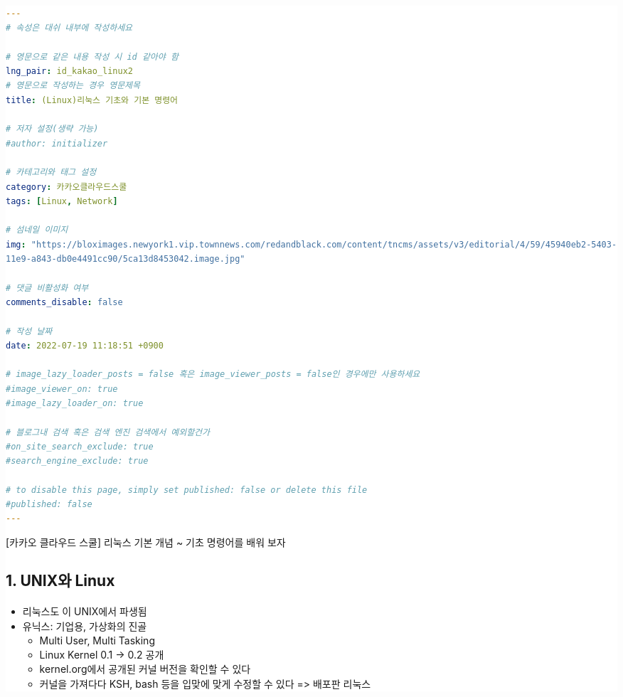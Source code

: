 ```yaml
---
# 속성은 대쉬 내부에 작성하세요

# 영문으로 같은 내용 작성 시 id 같아야 함
lng_pair: id_kakao_linux2
# 영문으로 작성하는 경우 영문제목
title: (Linux)리눅스 기초와 기본 명령어

# 저자 설정(생략 가능)
#author: initializer

# 카테고리와 태그 설정
category: 카카오클라우드스쿨
tags: [Linux, Network]

# 섬네일 이미지
img: "https://bloximages.newyork1.vip.townnews.com/redandblack.com/content/tncms/assets/v3/editorial/4/59/45940eb2-5403-11e9-a843-db0e4491cc90/5ca13d8453042.image.jpg"

# 댓글 비활성화 여부
comments_disable: false

# 작성 날짜
date: 2022-07-19 11:18:51 +0900

# image_lazy_loader_posts = false 혹은 image_viewer_posts = false인 경우에만 사용하세요
#image_viewer_on: true
#image_lazy_loader_on: true

# 블로그내 검색 혹은 검색 엔진 검색에서 예외할건가
#on_site_search_exclude: true
#search_engine_exclude: true

# to disable this page, simply set published: false or delete this file
#published: false
---
```




[카카오 클라우드 스쿨] 리눅스 기본 개념 ~ 기초 명령어를 배워 보자



## 1. UNIX와 Linux
* 리눅스도 이 UNIX에서 파생됨
* 유닉스: 기업용, 가상화의 진골
  * Multi User, Multi Tasking
  * Linux Kernel 0.1 -> 0.2 공개
  * kernel.org에서 공개된 커널 버전을 확인할 수 있다
  * 커널을 가져다다 KSH, bash 등을 입맞에 맞게 수정할 수 있다 => 배포판 리눅스
